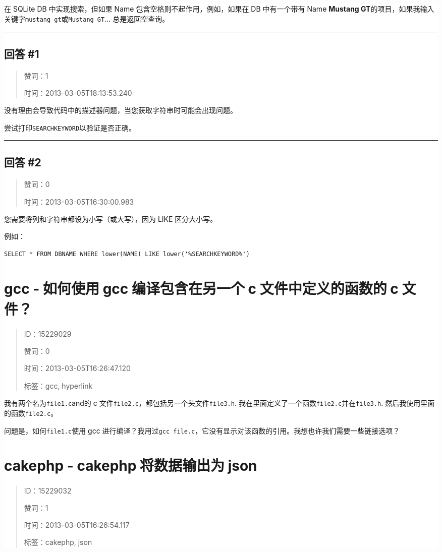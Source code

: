 在 SQLite DB 中实现搜索，但如果 Name 包含空格则不起作用，例如，如果在 DB 中有一个带有 Name **Mustang GT**的项目，如果我输入关键字`mustang gt`或`Mustang GT`... 总是返回空查询。

* * *

## 回答 #1

> 赞同：1
> 
> 时间：2013-03-05T18:13:53.240

没有理由会导致代码中的描述器问题，当您获取字符串时可能会出现问题。

尝试打印`SEARCHKEYWORD`以验证是否正确。

* * *

## 回答 #2

> 赞同：0
> 
> 时间：2013-03-05T16:30:00.983

您需要将列和字符串都设为小写（或大写），因为 LIKE 区分大小写。

例如：

```
SELECT * FROM DBNAME WHERE lower(NAME) LIKE lower('%SEARCHKEYWORD%') 
```

# gcc - 如何使用 gcc 编译包含在另一个 c 文件中定义的函数的 c 文件？

> ID：15229029
> 
> 赞同：0
> 
> 时间：2013-03-05T16:26:47.120
> 
> 标签：gcc, hyperlink

我有两个名为`file1.c`and的 c 文件`file2.c`，都包括另一个头文件`file3.h`. 我在里面定义了一个函数`file2.c`并在`file3.h`. 然后我使用里面的函数`file2.c`。

问题是，如何`file1.c`使用 gcc 进行编译？我用过`gcc file.c`，它没有显示对该函数的引用。我想也许我们需要一些链接选项？

# cakephp - cakephp 将数据输出为 json

> ID：15229032
> 
> 赞同：1
> 
> 时间：2013-03-05T16:26:54.117
> 
> 标签：cakephp, json
